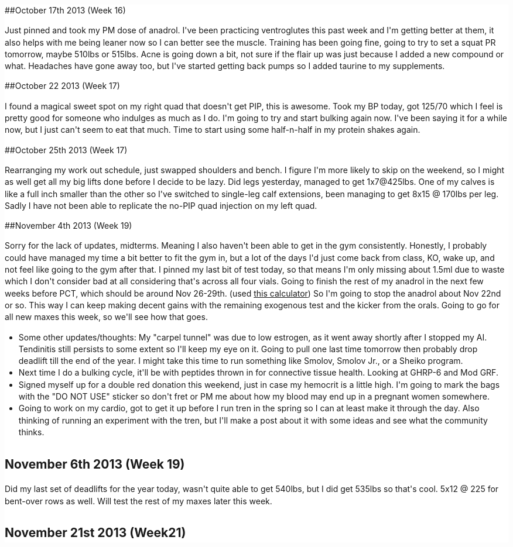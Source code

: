##October 17th 2013 (Week 16)

Just pinned and took my PM dose of anadrol. I've been practicing ventroglutes this past week and I'm getting better at them, it also helps with me being leaner now so I can better see the muscle. Training has been going fine, going to try to set a squat PR tomorrow, maybe 510lbs or 515lbs. Acne is going down a bit, not sure if the flair up was just because I added a new compound or what. Headaches have gone away too, but I've started getting back pumps so I added taurine to my supplements.

##October 22 2013 (Week 17)

I found a magical sweet spot on my right quad that doesn't get PIP, this is awesome. Took my BP today, got 125/70 which I feel is pretty good for someone who indulges as much as I do. I'm going to try and start bulking again now. I've been saying it for a while now, but I just can't seem to eat that much. Time to start using some half-n-half in my protein shakes again.

##October 25th 2013 (Week 17)

Rearranging my work out schedule, just swapped shoulders and bench. I figure I'm more likely to skip on the weekend, so I might as well get all my big lifts done before I decide to be lazy. Did legs yesterday, managed to get 1x7@425lbs. One of my calves is like a full inch smaller than the other so I've switched to single-leg calf extensions, been managing to get 8x15 @ 170lbs per leg. Sadly I have not been able to replicate the no-PIP quad injection on my left quad.

##November 4th 2013 (Week 19)

Sorry for the lack of updates, midterms. Meaning I also haven't been able to get in the gym consistently. Honestly, I probably could have managed my time a bit better to fit the gym in, but a lot of the days I'd just come back from class, KO, wake up, and not feel like going to the gym after that. I pinned my last bit of test today, so that means I'm only missing about 1.5ml due to waste which I don't consider bad at all considering that's across all four vials. Going to finish the rest of my anadrol in the next few weeks before PCT, which should be around Nov 26-29th. (used [this calculator](http://pct.befit4free.net/index.php)) So I'm going to stop the anadrol about Nov 22nd or so. This way I can keep making decent gains with the remaining exogenous test and the kicker from the orals. Going to go for all new maxes this week, so we'll see how that goes.

* Some other updates/thoughts: My "carpel tunnel" was due to low estrogen, as it went away shortly after I stopped my AI. Tendinitis still persists to some extent so I'll keep my eye on it. Going to pull one last time tomorrow then probably drop deadlift till the end of the year. I might take this time to run something like Smolov, Smolov Jr., or a Sheiko program.
* Next time I do a bulking cycle, it'll be with peptides thrown in for connective tissue health. Looking at GHRP-6 and Mod GRF.
* Signed myself up for a double red donation this weekend, just in case my hemocrit is a little high. I'm going to mark the bags with the "DO NOT USE" sticker so don't fret or PM me about how my blood may end up in a pregnant women somewhere.
* Going to work on my cardio, got to get it up before I run tren in the spring so I can at least make it through the day. Also thinking of running an experiment with the tren, but I'll make a post about it with some ideas and see what the community thinks.

## November 6th 2013 (Week 19)

Did my last set of deadlifts for the year today, wasn't quite able to get 540lbs, but I did get 535lbs so that's cool. 5x12 @ 225 for bent-over rows as well. Will test the rest of my maxes later this week.

## November 21st 2013 (Week21)
